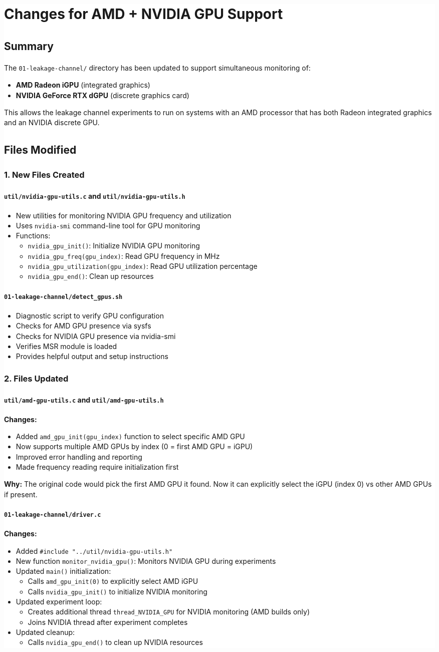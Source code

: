# Changes for AMD + NVIDIA GPU Support

## Summary

The `01-leakage-channel/` directory has been updated to support simultaneous monitoring of:
- **AMD Radeon iGPU** (integrated graphics)
- **NVIDIA GeForce RTX dGPU** (discrete graphics card)

This allows the leakage channel experiments to run on systems with an AMD processor that has both Radeon integrated graphics and an NVIDIA discrete GPU.

## Files Modified

### 1. New Files Created

#### `util/nvidia-gpu-utils.c` and `util/nvidia-gpu-utils.h`
- New utilities for monitoring NVIDIA GPU frequency and utilization
- Uses `nvidia-smi` command-line tool for GPU monitoring
- Functions:
  - `nvidia_gpu_init()`: Initialize NVIDIA GPU monitoring
  - `nvidia_gpu_freq(gpu_index)`: Read GPU frequency in MHz
  - `nvidia_gpu_utilization(gpu_index)`: Read GPU utilization percentage
  - `nvidia_gpu_end()`: Clean up resources

#### `01-leakage-channel/detect_gpus.sh`
- Diagnostic script to verify GPU configuration
- Checks for AMD GPU presence via sysfs
- Checks for NVIDIA GPU presence via nvidia-smi
- Verifies MSR module is loaded
- Provides helpful output and setup instructions

### 2. Files Updated

#### `util/amd-gpu-utils.c` and `util/amd-gpu-utils.h`
**Changes:**
- Added `amd_gpu_init(gpu_index)` function to select specific AMD GPU
- Now supports multiple AMD GPUs by index (0 = first AMD GPU = iGPU)
- Improved error handling and reporting
- Made frequency reading require initialization first

**Why:** The original code would pick the first AMD GPU it found. Now it can explicitly select the iGPU (index 0) vs other AMD GPUs if present.

#### `01-leakage-channel/driver.c`
**Changes:**
- Added `#include "../util/nvidia-gpu-utils.h"`
- New function `monitor_nvidia_gpu()`: Monitors NVIDIA GPU during experiments
- Updated `main()` initialization:
  - Calls `amd_gpu_init(0)` to explicitly select AMD iGPU
  - Calls `nvidia_gpu_init()` to initialize NVIDIA monitoring
- Updated experiment loop:
  - Creates additional thread `thread_NVIDIA_GPU` for NVIDIA monitoring (AMD builds only)
  - Joins NVIDIA thread after experiment completes
- Updated cleanup:
  - Calls `nvidia_gpu_end()` to clean up NVIDIA resources
